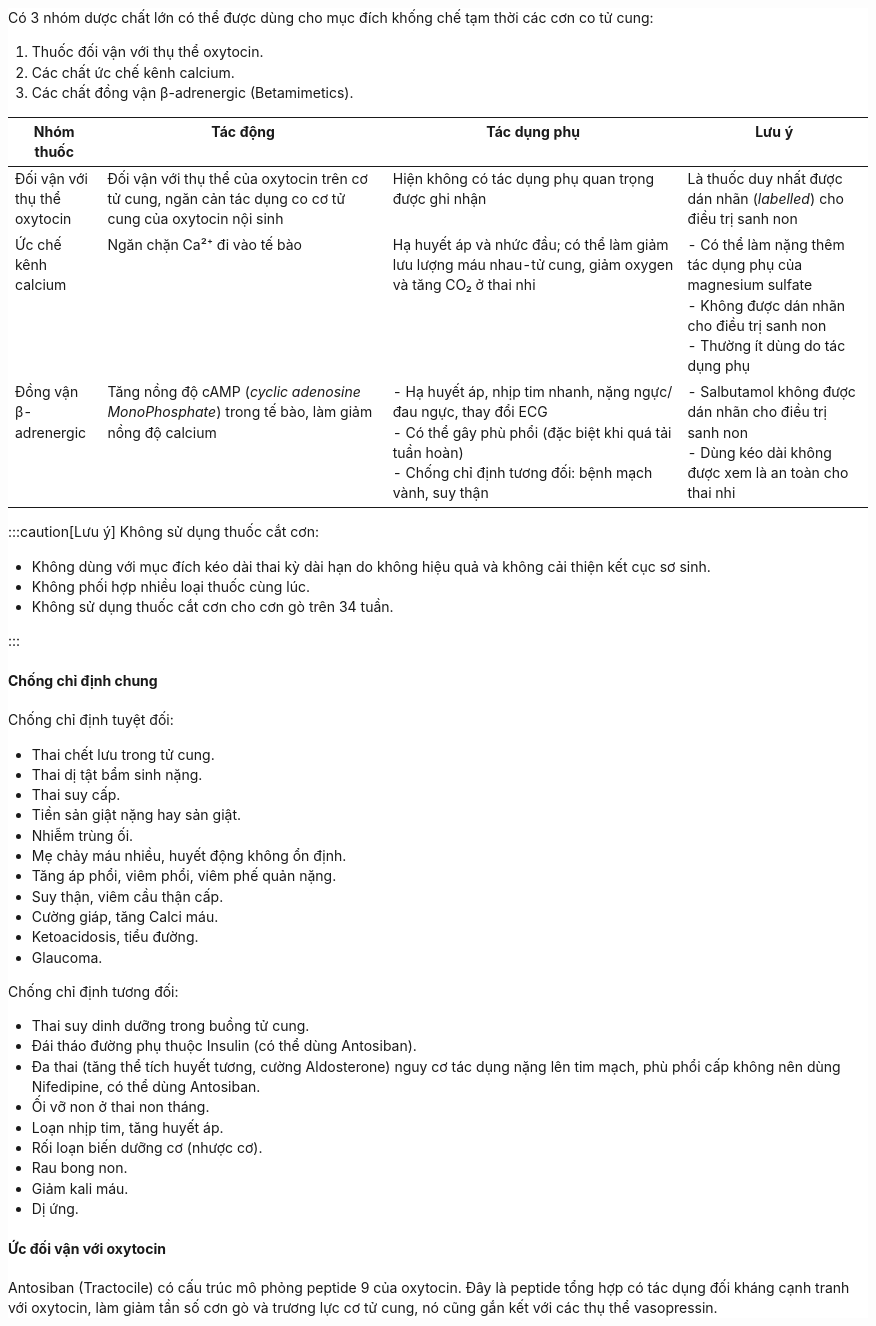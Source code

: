 Có 3 nhóm dược chất lớn có thể được dùng cho mục đích khống chế tạm thời các cơn co tử cung:

1. Thuốc đối vận với thụ thể oxytocin.
2. Các chất ức chế kênh calcium.
3. Các chất đồng vận β-adrenergic (Betamimetics).

| Nhóm thuốc                   | Tác động                                                                                                | Tác dụng phụ                                                                                                                                                                      | Lưu ý                                                                                                                                        |
| ---------------------------- | ------------------------------------------------------------------------------------------------------- | --------------------------------------------------------------------------------------------------------------------------------------------------------------------------------- | -------------------------------------------------------------------------------------------------------------------------------------------- |
| Đối vận với thụ thể oxytocin | Đối vận với thụ thể của oxytocin trên cơ tử cung, ngăn cản tác dụng co cơ tử cung của oxytocin nội sinh | Hiện không có tác dụng phụ quan trọng được ghi nhận                                                                                                                               | Là thuốc duy nhất được dán nhãn (_labelled_) cho điều trị sanh non                                                                           |
| Ức chế kênh calcium          | Ngăn chặn Ca²⁺ đi vào tế bào                                                                            | Hạ huyết áp và nhức đầu; có thể làm giảm lưu lượng máu nhau-tử cung, giảm oxygen và tăng CO₂ ở thai nhi                                                                           | - Có thể làm nặng thêm tác dụng phụ của magnesium sulfate<br>- Không được dán nhãn cho điều trị sanh non<br>- Thường ít dùng do tác dụng phụ |
| Đồng vận β-adrenergic        | Tăng nồng độ cAMP (_cyclic adenosine MonoPhosphate_) trong tế bào, làm giảm nồng độ calcium             | - Hạ huyết áp, nhịp tim nhanh, nặng ngực/đau ngực, thay đổi ECG<br>- Có thể gây phù phổi (đặc biệt khi quá tải tuần hoàn)<br>- Chống chỉ định tương đối: bệnh mạch vành, suy thận | - Salbutamol không được dán nhãn cho điều trị sanh non<br>- Dùng kéo dài không được xem là an toàn cho thai nhi                              |

:::caution[Lưu ý]
Không sử dụng thuốc cắt cơn:

- Không dùng với mục đích kéo dài thai kỳ dài hạn do không hiệu quả và không cải thiện kết cục sơ sinh.
- Không phối hợp nhiều loại thuốc cùng lúc.
- Không sử dụng thuốc cắt cơn cho cơn gò trên 34 tuần.

:::

#### Chống chỉ định chung

Chống chỉ định tuyệt đối:

- Thai chết lưu trong tử cung.
- Thai dị tật bẩm sinh nặng.
- Thai suy cấp.
- Tiền sản giật nặng hay sản giật.
- Nhiễm trùng ối.
- Mẹ chảy máu nhiều, huyết động không ổn định.
- Tăng áp phổi, viêm phổi, viêm phế quản nặng.
- Suy thận, viêm cầu thận cấp.
- Cường giáp, tăng Calci máu.
- Ketoacidosis, tiểu đường.
- Glaucoma.

Chống chỉ định tương đối:

- Thai suy dinh dưỡng trong buồng tử cung.
- Đái tháo đường phụ thuộc Insulin (có thể dùng Antosiban).
- Đa thai (tăng thể tích huyết tương, cường Aldosterone) nguy cơ tác dụng nặng lên tim mạch, phù phổi cấp không nên dùng Nifedipine, có thể dùng Antosiban.
- Ối vỡ non ở thai non tháng.
- Loạn nhịp tim, tăng huyết áp.
- Rối loạn biến dưỡng cơ (nhược cơ).
- Rau bong non.
- Giảm kali máu.
- Dị ứng.

#### Ức đối vận với oxytocin

Antosiban (Tractocile) có cấu trúc mô phỏng peptide 9 của oxytocin. Đây là peptide tổng hợp có tác dụng đối kháng cạnh tranh với oxytocin, làm giảm tần số cơn gò và trương lực cơ tử cung, nó cũng gắn kết với các thụ thể vasopressin.

